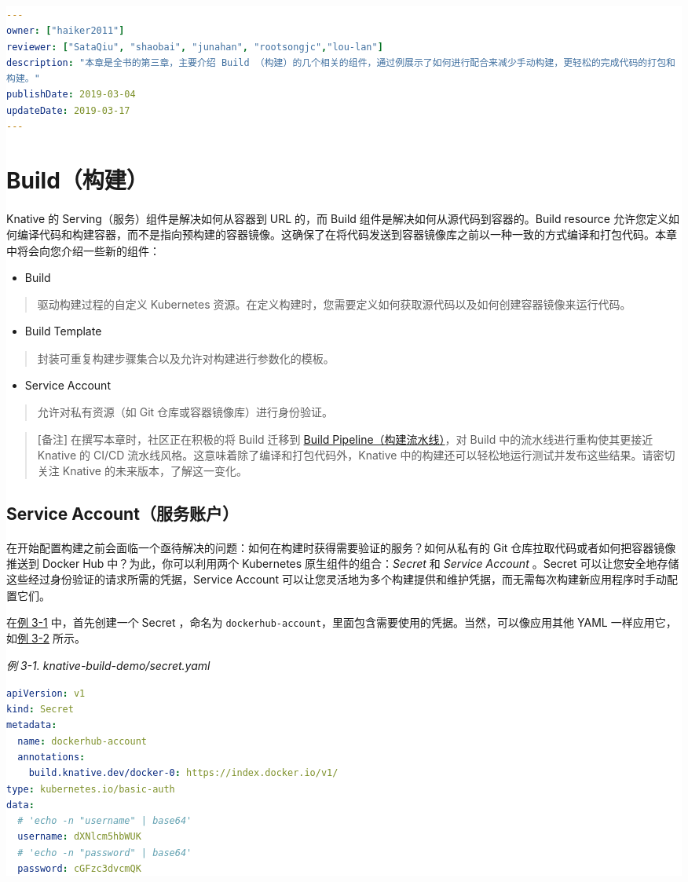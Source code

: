 ```yaml
---
owner: ["haiker2011"]
reviewer: ["SataQiu", "shaobai", "junahan", "rootsongjc","lou-lan"]
description: "本章是全书的第三章，主要介绍 Build （构建）的几个相关的组件，通过例展示了如何进行配合来减少手动构建，更轻松的完成代码的打包和构建。"
publishDate: 2019-03-04
updateDate: 2019-03-17
---
```


# Build（构建）

Knative 的 Serving（服务）组件是解决如何从容器到 URL 的，而 Build 组件是解决如何从源代码到容器的。Build resource 允许您定义如何编译代码和构建容器，而不是指向预构建的容器镜像。这确保了在将代码发送到容器镜像库之前以一种一致的方式编译和打包代码。本章中将会向您介绍一些新的组件：

* Build

> 驱动构建过程的自定义 Kubernetes 资源。在定义构建时，您需要定义如何获取源代码以及如何创建容器镜像来运行代码。

* Build Template

> 封装可重复构建步骤集合以及允许对构建进行参数化的模板。

* Service Account

> 允许对私有资源（如 Git 仓库或容器镜像库）进行身份验证。

> [备注] 在撰写本章时，社区正在积极的将 Build 迁移到 [Build Pipeline（构建流水线）](https://github.com/tektoncd/pipeline)，对 Build 中的流水线进行重构使其更接近 Knative 的 CI/CD 流水线风格。这意味着除了编译和打包代码外，Knative 中的构建还可以轻松地运行测试并发布这些结果。请密切关注 Knative 的未来版本，了解这一变化。

## Service Account（服务账户）

在开始配置构建之前会面临一个亟待解决的问题：如何在构建时获得需要验证的服务？如何从私有的 Git 仓库拉取代码或者如何把容器镜像推送到 Docker Hub 中？为此，你可以利用两个 Kubernetes 原生组件的组合：*Secret* 和 *Service Account* 。Secret 可以让您安全地存储这些经过身份验证的请求所需的凭据，Service Account 可以让您灵活地为多个构建提供和维护凭据，而无需每次构建新应用程序时手动配置它们。

在[例 3-1](#example-3-1) 中，首先创建一个 Secret ，命名为 `dockerhub-account`，里面包含需要使用的凭据。当然，可以像应用其他 YAML 一样应用它，如[例 3-2](#example-3-2) 所示。

<span id="example-3-1">*例 3-1. knative-build-demo/secret.yaml*</span>

```yaml
apiVersion: v1
kind: Secret
metadata:
  name: dockerhub-account
  annotations:
    build.knative.dev/docker-0: https://index.docker.io/v1/
type: kubernetes.io/basic-auth
data:
  # 'echo -n "username" | base64'
  username: dXNlcm5hbWUK
  # 'echo -n "password" | base64'
  password: cGFzc3dvcmQK
```
